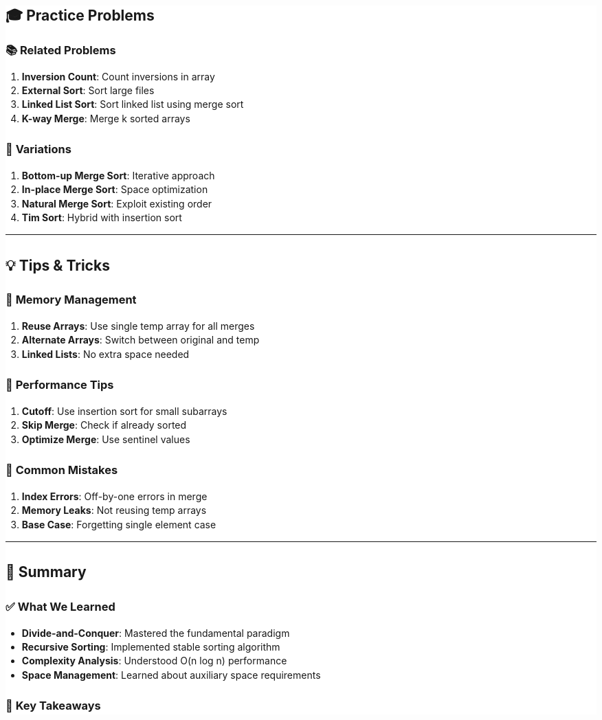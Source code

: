 ## 🎓 Practice Problems

### 📚 **Related Problems**

1. **Inversion Count**: Count inversions in array
2. **External Sort**: Sort large files
3. **Linked List Sort**: Sort linked list using merge sort
4. **K-way Merge**: Merge k sorted arrays

### 🎯 **Variations**

1. **Bottom-up Merge Sort**: Iterative approach
2. **In-place Merge Sort**: Space optimization
3. **Natural Merge Sort**: Exploit existing order
4. **Tim Sort**: Hybrid with insertion sort

---

## 💡 Tips & Tricks

### 🧠 **Memory Management**

1. **Reuse Arrays**: Use single temp array for all merges
2. **Alternate Arrays**: Switch between original and temp
3. **Linked Lists**: No extra space needed

### 🚀 **Performance Tips**

1. **Cutoff**: Use insertion sort for small subarrays
2. **Skip Merge**: Check if already sorted
3. **Optimize Merge**: Use sentinel values

### 🐛 **Common Mistakes**

1. **Index Errors**: Off-by-one errors in merge
2. **Memory Leaks**: Not reusing temp arrays
3. **Base Case**: Forgetting single element case

---

## 🎉 Summary

### ✅ **What We Learned**

- **Divide-and-Conquer**: Mastered the fundamental paradigm
- **Recursive Sorting**: Implemented stable sorting algorithm
- **Complexity Analysis**: Understood O(n log n) performance
- **Space Management**: Learned about auxiliary space requirements

### 🎯 **Key Takeaways**
